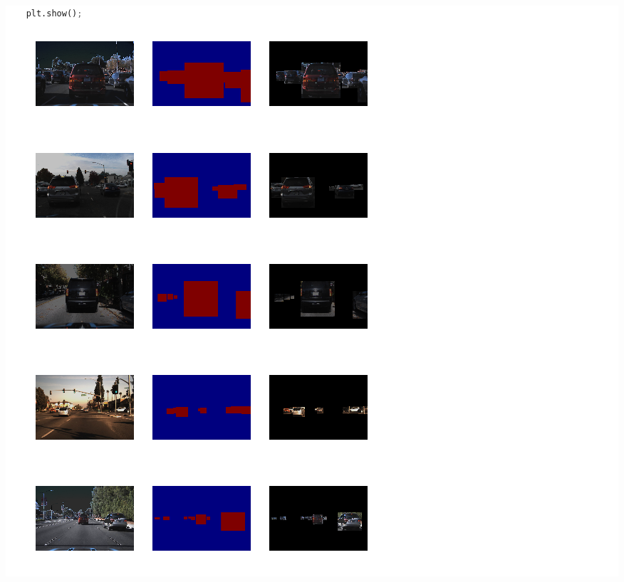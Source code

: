 ```python
    plt.show();
```


![png](images/output_28_0.png)



![png](images/output_28_1.png)



![png](images/output_28_2.png)



![png](images/output_28_3.png)



![png](images/output_28_4.png)
